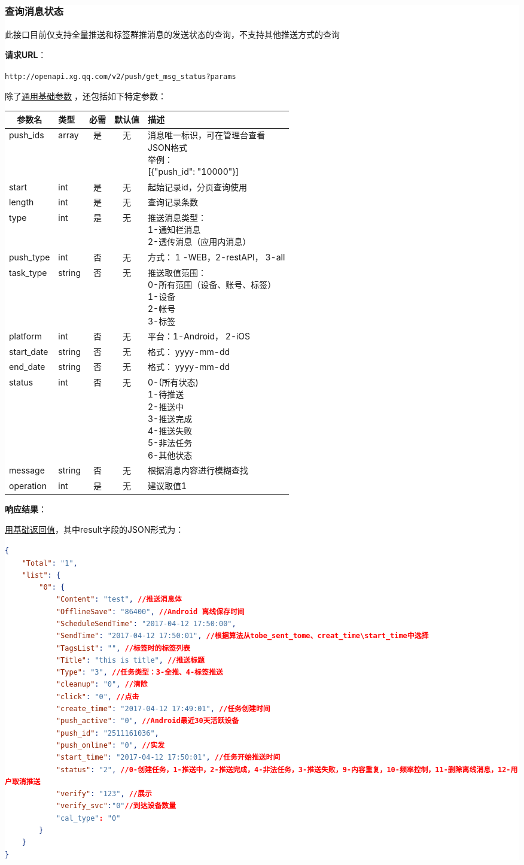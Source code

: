 

### 查询消息状态

此接口目前仅支持全量推送和标签群推消息的发送状态的查询，不支持其他推送方式的查询

**请求URL**：

`http://openapi.xg.qq.com/v2/push/get_msg_status?params`

除了<a href="#通用基础参数">通用基础参数</a> ，还包括如下特定参数：

| 参数名     | 类型   | 必需 | 默认值 | 描述                                                         |
| ---------- | :----- | :--: | :----: | :----------------------------------------------------------- |
| push_ids   | array  |  是  |   无   | 消息唯一标识，可在管理台查看<br>JSON格式<br>举例：<br> [{"push_id": "10000"}] |
| start      | int    |  是  |   无   | 起始记录id，分页查询使用                                     |
| length     | int    |  是  |   无   | 查询记录条数                                                 |
| type       | int    |  是  |   无   | 推送消息类型：<br>1-通知栏消息<br>2-透传消息（应用内消息）   |
| push_type  | int    |  否  |   无   | 方式： 1 -WEB，2-restAPI， 3-all                             |
| task_type  | string |  否  |   无   | 推送取值范围：<br>0-所有范围（设备、账号、标签）<br>1-设备<br>2-帐号<br>3-标签 |
| platform   | int    |  否  |   无   | 平台：1-Android， 2-iOS                                      |
| start_date | string |  否  |   无   | 格式： yyyy-mm-dd                                            |
| end_date   | string |  否  |   无   | 格式： yyyy-mm-dd                                            |
| status     | int    |  否  |   无   | 0-(所有状态)<br>1-待推送<br>2-推送中<br>3-推送完成<br>4-推送失败<br>5-非法任务<br>6-其他状态 |
| message    | string |  否  |   无   | 根据消息内容进行模糊查找                                     |
| operation  | int    |  是  |   无   | 建议取值1                                                    |



**响应结果**：

<a href="#通用基础返回值">用基础返回值</a>，其中result字段的JSON形式为：

```json
{
    "Total": "1", 
    "list": {
        "0": {
            "Content": "test", //推送消息体
            "OfflineSave": "86400", //Android 离线保存时间
            "ScheduleSendTime": "2017-04-12 17:50:00", 
            "SendTime": "2017-04-12 17:50:01", //根据算法从tobe_sent_tome、creat_time\start_time中选择
            "TagsList": "", //标签时的标签列表
            "Title": "this is title", //推送标题
            "Type": "3", //任务类型：3-全推、4-标签推送
            "cleanup": "0", //清除
            "click": "0", //点击
            "create_time": "2017-04-12 17:49:01", //任务创建时间
            "push_active": "0", //Android最近30天活跃设备
            "push_id": "2511161036", 
            "push_online": "0", //实发
            "start_time": "2017-04-12 17:50:01", //任务开始推送时间
            "status": "2", //0-创建任务，1-推送中，2-推送完成，4-非法任务，3-推送失败，9-内容重复，10-频率控制，11-删除离线消息，12-用户取消推送
            "verify": "123", //展示
            "verify_svc":"0"//到达设备数量
            "cal_type": "0"
        }
    }
}

```